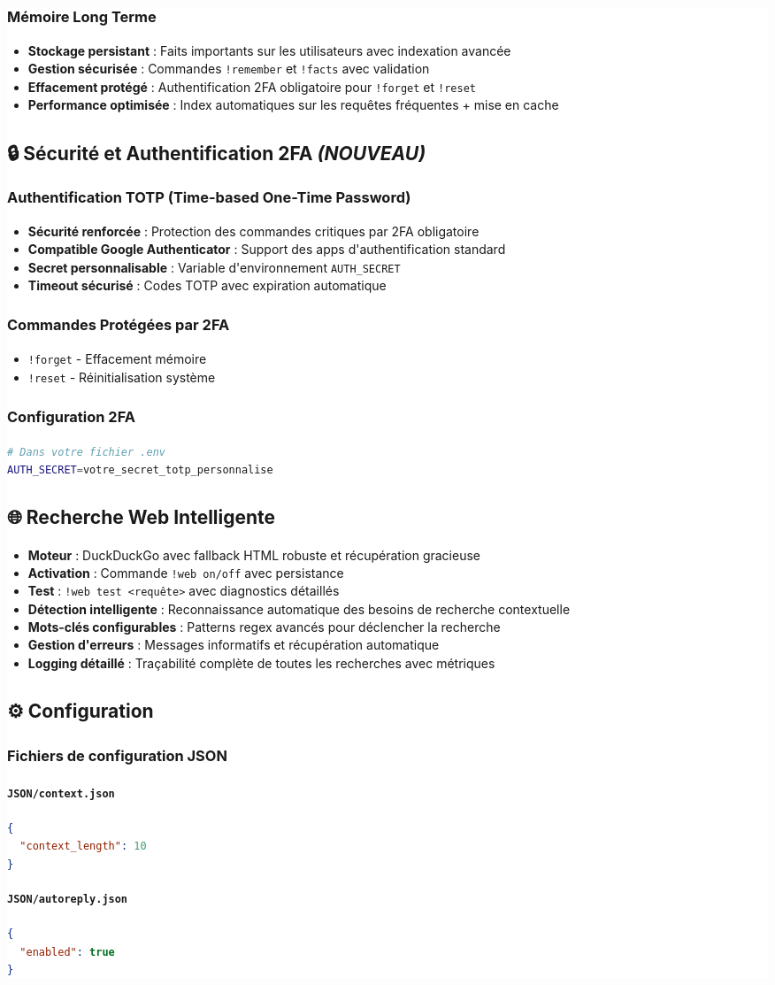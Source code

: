 ### Mémoire Long Terme
- **Stockage persistant** : Faits importants sur les utilisateurs avec indexation avancée
- **Gestion sécurisée** : Commandes `!remember` et `!facts` avec validation
- **Effacement protégé** : Authentification 2FA obligatoire pour `!forget` et `!reset`
- **Performance optimisée** : Index automatiques sur les requêtes fréquentes + mise en cache

## 🔒 Sécurité et Authentification 2FA *(NOUVEAU)*

### Authentification TOTP (Time-based One-Time Password)
- **Sécurité renforcée** : Protection des commandes critiques par 2FA obligatoire
- **Compatible Google Authenticator** : Support des apps d'authentification standard
- **Secret personnalisable** : Variable d'environnement `AUTH_SECRET`
- **Timeout sécurisé** : Codes TOTP avec expiration automatique

### Commandes Protégées par 2FA
- `!forget` - Effacement mémoire
- `!reset` - Réinitialisation système

### Configuration 2FA
```bash
# Dans votre fichier .env
AUTH_SECRET=votre_secret_totp_personnalise
```

## 🌐 Recherche Web Intelligente

- **Moteur** : DuckDuckGo avec fallback HTML robuste et récupération gracieuse
- **Activation** : Commande `!web on/off` avec persistance
- **Test** : `!web test <requête>` avec diagnostics détaillés
- **Détection intelligente** : Reconnaissance automatique des besoins de recherche contextuelle
- **Mots-clés configurables** : Patterns regex avancés pour déclencher la recherche
- **Gestion d'erreurs** : Messages informatifs et récupération automatique
- **Logging détaillé** : Traçabilité complète de toutes les recherches avec métriques

## ⚙️ Configuration

### Fichiers de configuration JSON

#### `JSON/context.json`
```json
{
  "context_length": 10
}
```

#### `JSON/autoreply.json`
```json
{
  "enabled": true
}
```

